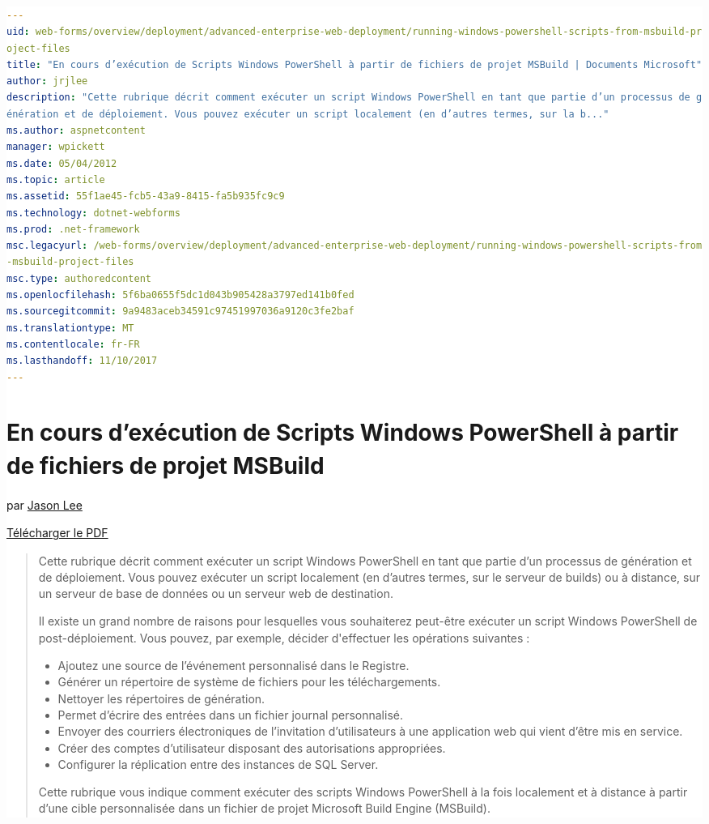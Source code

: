 ```yaml
---
uid: web-forms/overview/deployment/advanced-enterprise-web-deployment/running-windows-powershell-scripts-from-msbuild-project-files
title: "En cours d’exécution de Scripts Windows PowerShell à partir de fichiers de projet MSBuild | Documents Microsoft"
author: jrjlee
description: "Cette rubrique décrit comment exécuter un script Windows PowerShell en tant que partie d’un processus de génération et de déploiement. Vous pouvez exécuter un script localement (en d’autres termes, sur la b..."
ms.author: aspnetcontent
manager: wpickett
ms.date: 05/04/2012
ms.topic: article
ms.assetid: 55f1ae45-fcb5-43a9-8415-fa5b935fc9c9
ms.technology: dotnet-webforms
ms.prod: .net-framework
msc.legacyurl: /web-forms/overview/deployment/advanced-enterprise-web-deployment/running-windows-powershell-scripts-from-msbuild-project-files
msc.type: authoredcontent
ms.openlocfilehash: 5f6ba0655f5dc1d043b905428a3797ed141b0fed
ms.sourcegitcommit: 9a9483aceb34591c97451997036a9120c3fe2baf
ms.translationtype: MT
ms.contentlocale: fr-FR
ms.lasthandoff: 11/10/2017
---
```

<a name="running-windows-powershell-scripts-from-msbuild-project-files"></a>En cours d’exécution de Scripts Windows PowerShell à partir de fichiers de projet MSBuild
====================
par [Jason Lee](https://github.com/jrjlee)

[Télécharger le PDF](https://msdnshared.blob.core.windows.net/media/MSDNBlogsFS/prod.evol.blogs.msdn.com/CommunityServer.Blogs.Components.WeblogFiles/00/00/00/63/56/8130.DeployingWebAppsInEnterpriseScenarios.pdf)

> Cette rubrique décrit comment exécuter un script Windows PowerShell en tant que partie d’un processus de génération et de déploiement. Vous pouvez exécuter un script localement (en d’autres termes, sur le serveur de builds) ou à distance, sur un serveur de base de données ou un serveur web de destination.
> 
> Il existe un grand nombre de raisons pour lesquelles vous souhaiterez peut-être exécuter un script Windows PowerShell de post-déploiement. Vous pouvez, par exemple, décider d'effectuer les opérations suivantes :
> 
> - Ajoutez une source de l’événement personnalisé dans le Registre.
> - Générer un répertoire de système de fichiers pour les téléchargements.
> - Nettoyer les répertoires de génération.
> - Permet d’écrire des entrées dans un fichier journal personnalisé.
> - Envoyer des courriers électroniques de l’invitation d’utilisateurs à une application web qui vient d’être mis en service.
> - Créer des comptes d’utilisateur disposant des autorisations appropriées.
> - Configurer la réplication entre des instances de SQL Server.
> 
> Cette rubrique vous indique comment exécuter des scripts Windows PowerShell à la fois localement et à distance à partir d’une cible personnalisée dans un fichier de projet Microsoft Build Engine (MSBuild).
